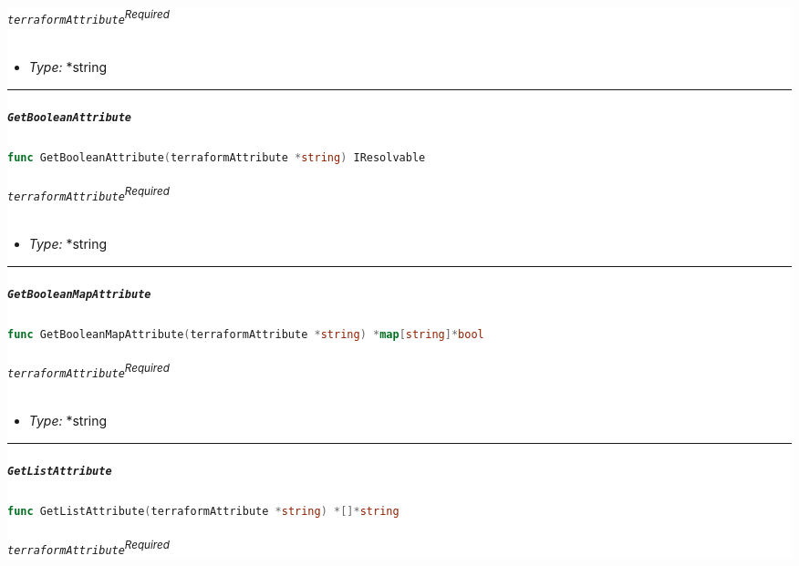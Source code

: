 ###### `terraformAttribute`<sup>Required</sup> <a name="terraformAttribute" id="@cdktf/provider-datadog.complianceResourceEvaluationFilter.ComplianceResourceEvaluationFilter.getAnyMapAttribute.parameter.terraformAttribute"></a>

- *Type:* *string

---

##### `GetBooleanAttribute` <a name="GetBooleanAttribute" id="@cdktf/provider-datadog.complianceResourceEvaluationFilter.ComplianceResourceEvaluationFilter.getBooleanAttribute"></a>

```go
func GetBooleanAttribute(terraformAttribute *string) IResolvable
```

###### `terraformAttribute`<sup>Required</sup> <a name="terraformAttribute" id="@cdktf/provider-datadog.complianceResourceEvaluationFilter.ComplianceResourceEvaluationFilter.getBooleanAttribute.parameter.terraformAttribute"></a>

- *Type:* *string

---

##### `GetBooleanMapAttribute` <a name="GetBooleanMapAttribute" id="@cdktf/provider-datadog.complianceResourceEvaluationFilter.ComplianceResourceEvaluationFilter.getBooleanMapAttribute"></a>

```go
func GetBooleanMapAttribute(terraformAttribute *string) *map[string]*bool
```

###### `terraformAttribute`<sup>Required</sup> <a name="terraformAttribute" id="@cdktf/provider-datadog.complianceResourceEvaluationFilter.ComplianceResourceEvaluationFilter.getBooleanMapAttribute.parameter.terraformAttribute"></a>

- *Type:* *string

---

##### `GetListAttribute` <a name="GetListAttribute" id="@cdktf/provider-datadog.complianceResourceEvaluationFilter.ComplianceResourceEvaluationFilter.getListAttribute"></a>

```go
func GetListAttribute(terraformAttribute *string) *[]*string
```

###### `terraformAttribute`<sup>Required</sup> <a name="terraformAttribute" id="@cdktf/provider-datadog.complianceResourceEvaluationFilter.ComplianceResourceEvaluationFilter.getListAttribute.parameter.terraformAttribute"></a>
